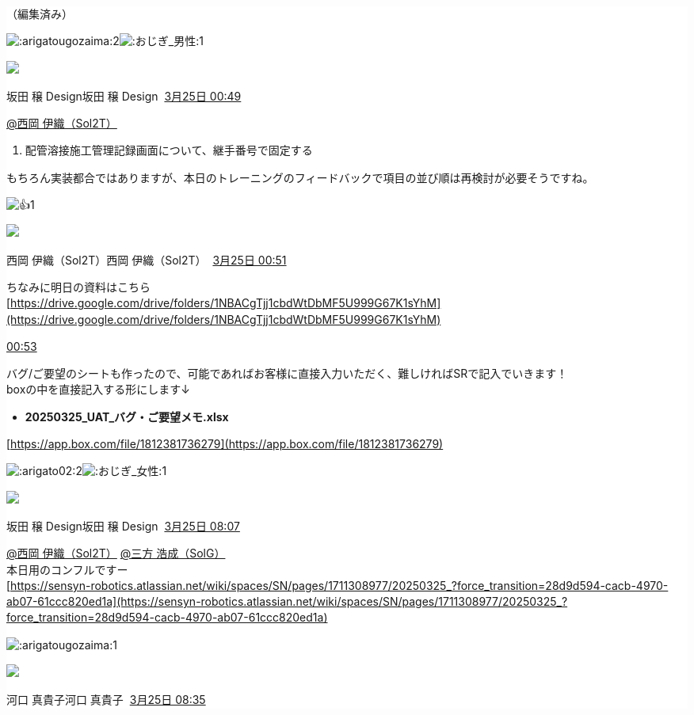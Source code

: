 （編集済み）

![:arigatougozaima:](https://emoji.slack-edge.com/T7L88TM38/arigatougozaima/9aeab1d64822f24f.png)2![:おじぎ_男性:](https://a.slack-edge.com/production-standard-emoji-assets/14.0/apple-small/1f647-200d-2642-fe0f@2x.png)1

![](https://ca.slack-edge.com/T7L88TM38-U01RTGBKSR5-8396825cc6af-48)

坂田 穣 Design坂田 穣 Design  [3月25日 00:49](https://sensyn-robotics.slack.com/archives/C067BTYKVS4/p1742831372383459?thread_ts=1742526985.989189&cid=C067BTYKVS4)  

[@西岡 伊織（Sol2T）](https://sensyn-robotics.slack.com/team/U04KUHFF7SA)  

1. 配管溶接施工管理記録画面について、継手番号で固定する

もちろん実装都合ではありますが、本日のトレーニングのフィードバックで項目の並び順は再検討が必要そうですね。

![:+1:](https://a.slack-edge.com/production-standard-emoji-assets/14.0/apple-small/1f44d@2x.png)1

![](https://ca.slack-edge.com/T7L88TM38-U04KUHFF7SA-26c8126df351-48)

西岡 伊織（Sol2T）西岡 伊織（Sol2T）  [3月25日 00:51](https://sensyn-robotics.slack.com/archives/C067BTYKVS4/p1742831510162729?thread_ts=1742526985.989189&cid=C067BTYKVS4)  

ちなみに明日の資料はこちら  
[https://drive.google.com/drive/folders/1NBACgTjj1cbdWtDbMF5U999G67K1sYhM](https://drive.google.com/drive/folders/1NBACgTjj1cbdWtDbMF5U999G67K1sYhM)

[00:53](https://sensyn-robotics.slack.com/archives/C067BTYKVS4/p1742831626945239?thread_ts=1742526985.989189&cid=C067BTYKVS4)

バグ/ご要望のシートも作ったので、可能であればお客様に直接入力いただく、難しければSRで記入でいきます！  
boxの中を直接記入する形にします↓  

- **20250325_UAT_バグ・ご要望メモ.xlsx**

[https://app.box.com/file/1812381736279](https://app.box.com/file/1812381736279)

![:arigato02:](https://emoji.slack-edge.com/T7L88TM38/arigato02/d9f357dbe669824a.png)2![:おじぎ_女性:](https://a.slack-edge.com/production-standard-emoji-assets/14.0/apple-small/1f647-200d-2640-fe0f@2x.png)1

![](https://ca.slack-edge.com/T7L88TM38-U01RTGBKSR5-8396825cc6af-48)

坂田 穣 Design坂田 穣 Design  [3月25日 08:07](https://sensyn-robotics.slack.com/archives/C067BTYKVS4/p1742857659151559?thread_ts=1742526985.989189&cid=C067BTYKVS4)  

[@西岡 伊織（Sol2T）](https://sensyn-robotics.slack.com/team/U04KUHFF7SA) [@三方 浩成（SolG）](https://sensyn-robotics.slack.com/team/U07P5SJBM71)  
本日用のコンフルですー  
[https://sensyn-robotics.atlassian.net/wiki/spaces/SN/pages/1711308977/20250325_?force_transition=28d9d594-cacb-4970-ab07-61ccc820ed1a](https://sensyn-robotics.atlassian.net/wiki/spaces/SN/pages/1711308977/20250325_?force_transition=28d9d594-cacb-4970-ab07-61ccc820ed1a)

![:arigatougozaima:](https://emoji.slack-edge.com/T7L88TM38/arigatougozaima/9aeab1d64822f24f.png)1

![](https://ca.slack-edge.com/T7L88TM38-U031FRESR55-997870642417-48)

河口 真貴子河口 真貴子  [3月25日 08:35](https://sensyn-robotics.slack.com/archives/C067BTYKVS4/p1742859355595709?thread_ts=1742526985.989189&cid=C067BTYKVS4)  
